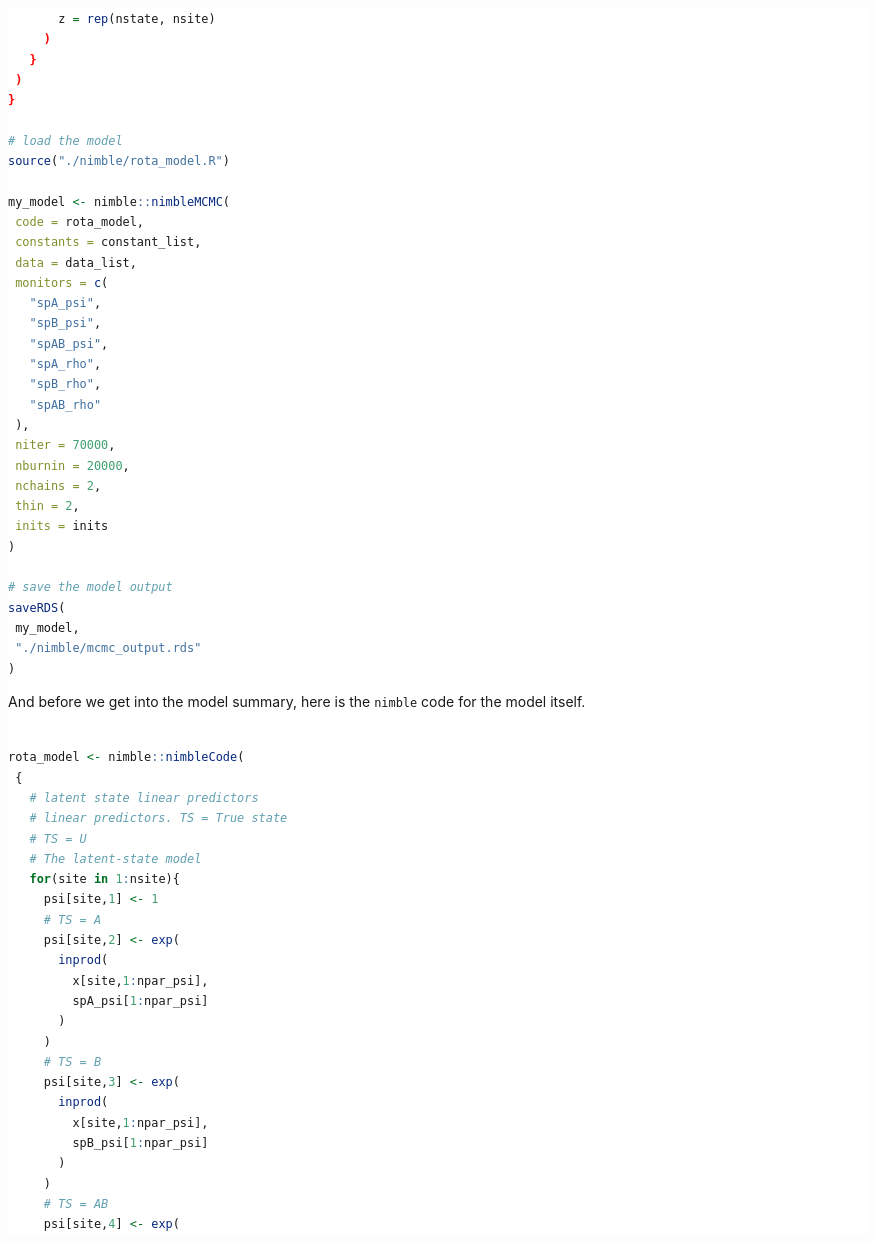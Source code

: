  ```R
        z = rep(nstate, nsite)
      )
    }
  )
}

# load the model
source("./nimble/rota_model.R")

my_model <- nimble::nimbleMCMC(
  code = rota_model,
  constants = constant_list,
  data = data_list,
  monitors = c(
    "spA_psi",
    "spB_psi",
    "spAB_psi",
    "spA_rho",
    "spB_rho",
    "spAB_rho"
  ),
  niter = 70000,
  nburnin = 20000,
  nchains = 2,
  thin = 2,
  inits = inits
)

# save the model output
saveRDS(
  my_model,
  "./nimble/mcmc_output.rds"
)

 ```

 And before we get into the model summary, here is the `nimble` code for the model itself.

 ```R

rota_model <- nimble::nimbleCode(
  {
    # latent state linear predictors
    # linear predictors. TS = True state
    # TS = U
    # The latent-state model
    for(site in 1:nsite){
      psi[site,1] <- 1 
      # TS = A
      psi[site,2] <- exp(
        inprod(
          x[site,1:npar_psi],
          spA_psi[1:npar_psi]
        )
      )
      # TS = B
      psi[site,3] <- exp(
        inprod(
          x[site,1:npar_psi],
          spB_psi[1:npar_psi]
        )
      )
      # TS = AB
      psi[site,4] <- exp(
 ```